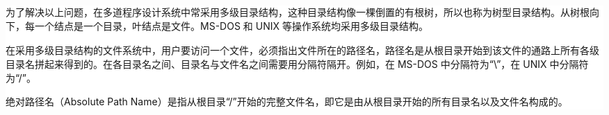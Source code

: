 为了解决以上问题，在多道程序设计系统中常采用多级目录结构，这种目录结构像一棵倒置的有根树，所以也称为树型目录结构。从树根向下，每一个结点是一个目录，叶结点是文件。MS-DOS 和 UNIX 等操作系统均采用多级目录结构。

在采用多级目录结构的文件系统中，用户要访问一个文件，必须指出文件所在的路径名，路径名是从根目录开始到该文件的通路上所有各级目录名拼起来得到的。在各目录名之间、目录名与文件名之间需要用分隔符隔开。例如，在 MS-DOS 中分隔符为“\”，在 UNIX 中分隔符为“/”。

绝对路径名（Absolute Path Name）是指从根目录“/”开始的完整文件名，即它是由从根目录开始的所有目录名以及文件名构成的。

